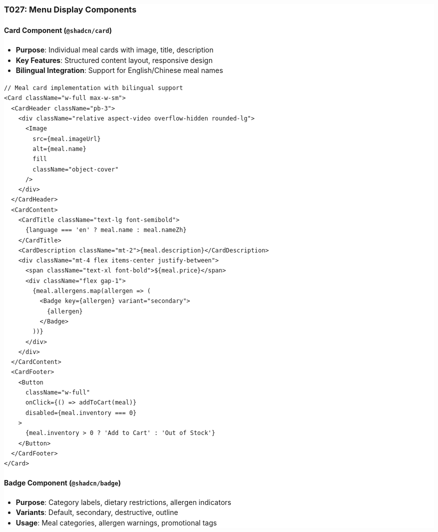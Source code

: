 ### T027: Menu Display Components

#### Card Component (`@shadcn/card`)

- **Purpose**: Individual meal cards with image, title, description
- **Key Features**: Structured content layout, responsive design
- **Bilingual Integration**: Support for English/Chinese meal names

```tsx
// Meal card implementation with bilingual support
<Card className="w-full max-w-sm">
  <CardHeader className="pb-3">
    <div className="relative aspect-video overflow-hidden rounded-lg">
      <Image
        src={meal.imageUrl}
        alt={meal.name}
        fill
        className="object-cover"
      />
    </div>
  </CardHeader>
  <CardContent>
    <CardTitle className="text-lg font-semibold">
      {language === 'en' ? meal.name : meal.nameZh}
    </CardTitle>
    <CardDescription className="mt-2">{meal.description}</CardDescription>
    <div className="mt-4 flex items-center justify-between">
      <span className="text-xl font-bold">${meal.price}</span>
      <div className="flex gap-1">
        {meal.allergens.map(allergen => (
          <Badge key={allergen} variant="secondary">
            {allergen}
          </Badge>
        ))}
      </div>
    </div>
  </CardContent>
  <CardFooter>
    <Button
      className="w-full"
      onClick={() => addToCart(meal)}
      disabled={meal.inventory === 0}
    >
      {meal.inventory > 0 ? 'Add to Cart' : 'Out of Stock'}
    </Button>
  </CardFooter>
</Card>
```

#### Badge Component (`@shadcn/badge`)

- **Purpose**: Category labels, dietary restrictions, allergen indicators
- **Variants**: Default, secondary, destructive, outline
- **Usage**: Meal categories, allergen warnings, promotional tags
